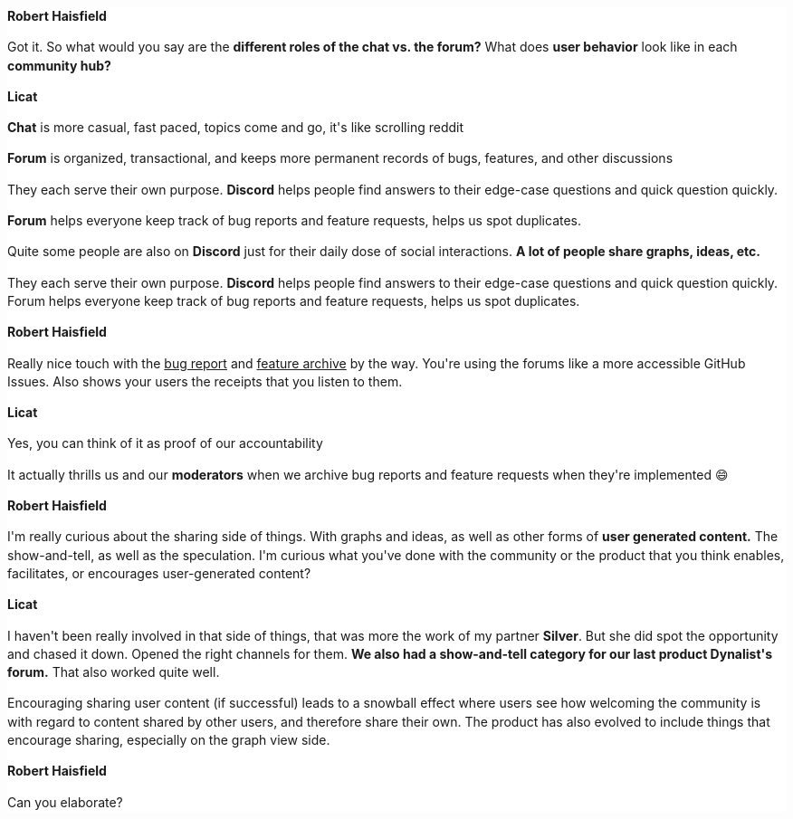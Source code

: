 **Robert Haisfield**

Got it. So what would you say are the **different roles of the chat vs. the forum?** What does **user behavior** look like in each **community hub?**

**Licat**

**Chat** is more casual, fast paced, topics come and go, it's like scrolling reddit

**Forum** is organized, transactional, and keeps more permanent records of bugs, features, and other discussions

They each serve their own purpose. **Discord** helps people find answers to their edge-case questions and quick question quickly. 

**Forum** helps everyone keep track of bug reports and feature requests, helps us spot duplicates.

Quite some people are also on **Discord** just for their daily dose of social interactions. **A lot of people share graphs, ideas, etc.**

They each serve their own purpose. **Discord** helps people find answers to their edge-case questions and quick question quickly. Forum helps everyone keep track of bug reports and feature requests, helps us spot duplicates.


**Robert Haisfield**

Really nice touch with the [bug report](https://forum.obsidian.md/c/bug-graveyard/12) and [feature archive](https://forum.obsidian.md/c/feature-request-archive/11) by the way. You're using the forums like a more accessible GitHub Issues. Also shows your users the receipts that you listen to them. 

**Licat**

Yes, you can think of it as proof of our accountability

It actually thrills us and our **moderators** when we archive bug reports and feature requests when they're implemented 😄

**Robert Haisfield**

I'm really curious about the sharing side of things. With graphs and ideas, as well as other forms of **user generated content.** The show-and-tell, as well as the speculation. I'm curious what you've done with the community or the product that you think enables, facilitates, or encourages user-generated content?

**Licat**

I haven't been really involved in that side of things, that was more the work of my partner **Silver**. But she did spot the opportunity and chased it down. Opened the right channels for them. **We also had a show-and-tell category for our last product Dynalist's forum.** That also worked quite well.

Encouraging sharing user content (if successful) leads to a snowball effect where users see how welcoming the community is with regard to content shared by other users, and therefore share their own. The product has also evolved to include things that encourage sharing, especially on the graph view side.

**Robert Haisfield**

Can you elaborate?

